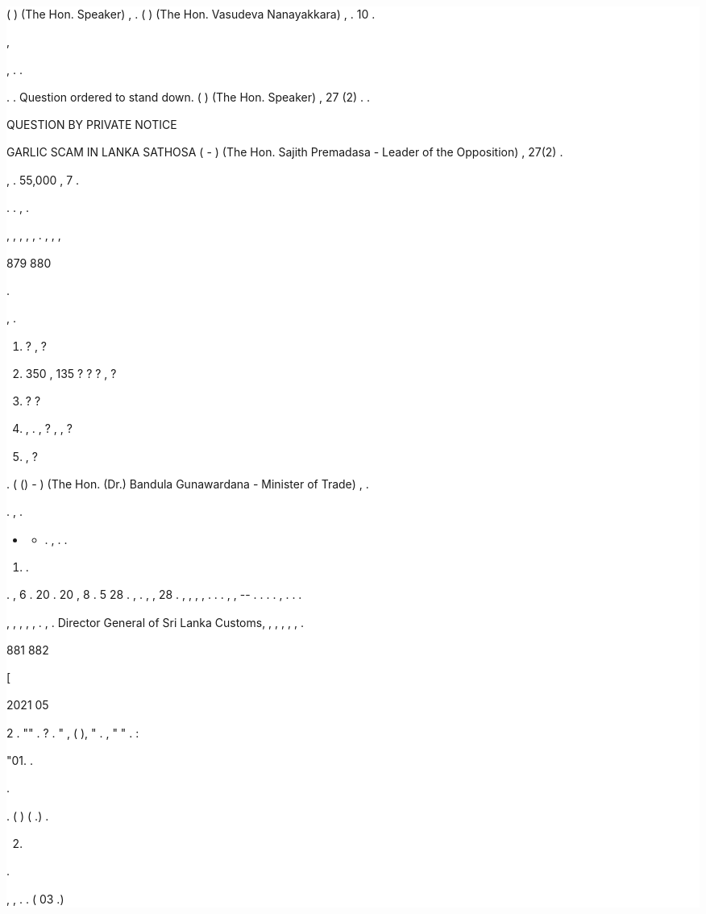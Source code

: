 ( ) (The Hon. Speaker) , . ( ) (The Hon. Vasudeva Nanayakkara) , . 10 .

,

, . .

. . Question ordered to stand down. ( ) (The Hon. Speaker) , 27 (2) . .

QUESTION BY PRIVATE NOTICE

GARLIC SCAM IN LANKA SATHOSA ( - ) (The Hon. Sajith Premadasa - Leader of the Opposition) , 27(2) .

, . 55,000 , 7 .

. . , .

, , , , , . , , ,

879 880

.

, .

1. ? , ?

2. 350 , 135 ? ? ? , ?

3. ? ?

4. , . , ? , , ?

5. , ?

. ( () - ) (The Hon. (Dr.) Bandula Gunawardana - Minister of Trade) , .

. , .

- - . , . .

1. .

. , 6 . 20 . 20 , 8 . 5 28 . , . , , 28 . , , , , . . . , , -- . . . . , . . .

, , , , , . , . Director General of Sri Lanka Customs, , , , , , .

881 882

[

2021 05

2 . "" . ? . " , ( ), " . , " " . :

"01. .

.

. ( ) ( .) .

02.

.

, , . . ( 03 .)

